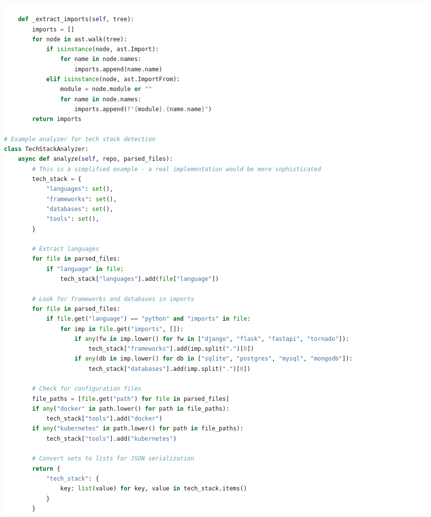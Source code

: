 ```python
    
    def _extract_imports(self, tree):
        imports = []
        for node in ast.walk(tree):
            if isinstance(node, ast.Import):
                for name in node.names:
                    imports.append(name.name)
            elif isinstance(node, ast.ImportFrom):
                module = node.module or ""
                for name in node.names:
                    imports.append(f"{module}.{name.name}")
        return imports

# Example analyzer for tech stack detection
class TechStackAnalyzer:
    async def analyze(self, repo, parsed_files):
        # This is a simplified example - a real implementation would be more sophisticated
        tech_stack = {
            "languages": set(),
            "frameworks": set(),
            "databases": set(),
            "tools": set(),
        }
        
        # Extract languages
        for file in parsed_files:
            if "language" in file:
                tech_stack["languages"].add(file["language"])
        
        # Look for frameworks and databases in imports
        for file in parsed_files:
            if file.get("language") == "python" and "imports" in file:
                for imp in file.get("imports", []):
                    if any(fw in imp.lower() for fw in ["django", "flask", "fastapi", "tornado"]):
                        tech_stack["frameworks"].add(imp.split(".")[0])
                    if any(db in imp.lower() for db in ["sqlite", "postgres", "mysql", "mongodb"]):
                        tech_stack["databases"].add(imp.split(".")[0])
        
        # Check for configuration files
        file_paths = [file.get("path") for file in parsed_files]
        if any("docker" in path.lower() for path in file_paths):
            tech_stack["tools"].add("docker")
        if any("kubernetes" in path.lower() for path in file_paths):
            tech_stack["tools"].add("kubernetes")
        
        # Convert sets to lists for JSON serialization
        return {
            "tech_stack": {
                key: list(value) for key, value in tech_stack.items()
            }
        }
```
